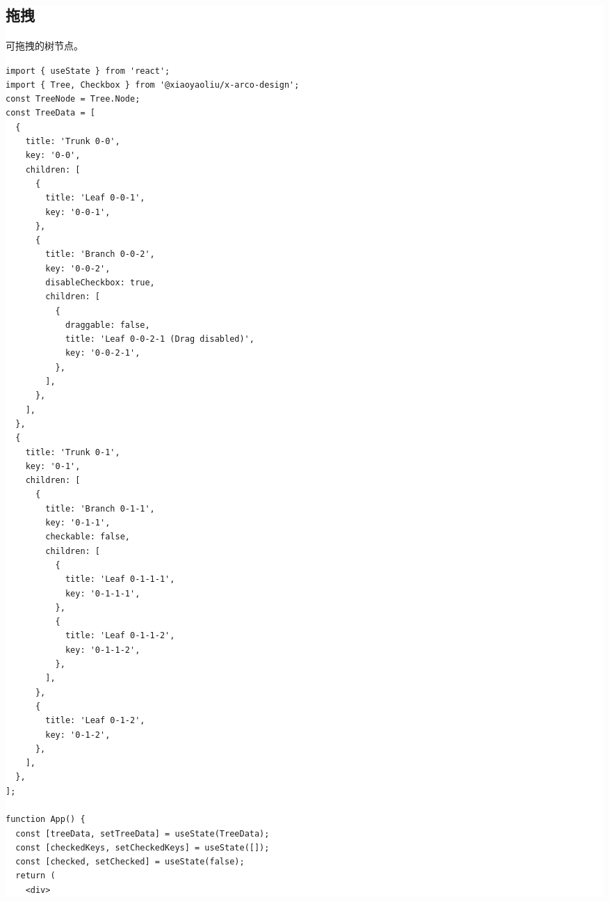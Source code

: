 ## 拖拽

可拖拽的树节点。

```tsx
import { useState } from 'react';
import { Tree, Checkbox } from '@xiaoyaoliu/x-arco-design';
const TreeNode = Tree.Node;
const TreeData = [
  {
    title: 'Trunk 0-0',
    key: '0-0',
    children: [
      {
        title: 'Leaf 0-0-1',
        key: '0-0-1',
      },
      {
        title: 'Branch 0-0-2',
        key: '0-0-2',
        disableCheckbox: true,
        children: [
          {
            draggable: false,
            title: 'Leaf 0-0-2-1 (Drag disabled)',
            key: '0-0-2-1',
          },
        ],
      },
    ],
  },
  {
    title: 'Trunk 0-1',
    key: '0-1',
    children: [
      {
        title: 'Branch 0-1-1',
        key: '0-1-1',
        checkable: false,
        children: [
          {
            title: 'Leaf 0-1-1-1',
            key: '0-1-1-1',
          },
          {
            title: 'Leaf 0-1-1-2',
            key: '0-1-1-2',
          },
        ],
      },
      {
        title: 'Leaf 0-1-2',
        key: '0-1-2',
      },
    ],
  },
];

function App() {
  const [treeData, setTreeData] = useState(TreeData);
  const [checkedKeys, setCheckedKeys] = useState([]);
  const [checked, setChecked] = useState(false);
  return (
    <div>
```

  [key: string]: any,